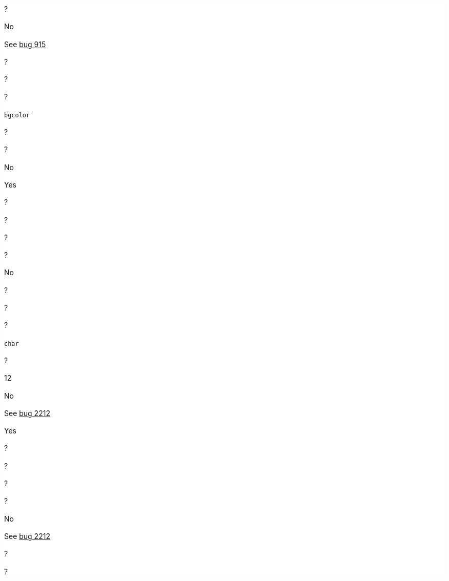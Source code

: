 ?

No

See [bug 915](https://bugzil.la/915)

?

?

?

`bgcolor`

?

?

No

Yes

?

?

?

?

No

?

?

?

`char`

?

12

No

See [bug 2212](https://bugzil.la/2212)

Yes

?

?

?

?

No

See [bug 2212](https://bugzil.la/2212)

?

?
